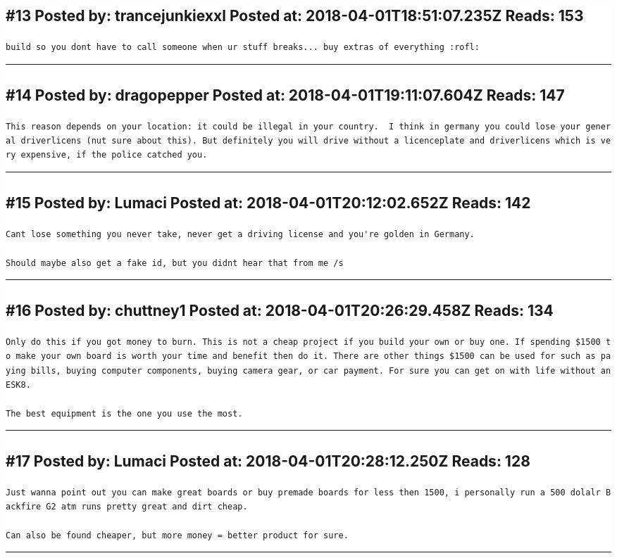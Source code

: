 ## \#13 Posted by: trancejunkiexxl Posted at: 2018-04-01T18:51:07.235Z Reads: 153

```
build so you dont have to call someone when ur stuff breaks... buy extras of everything :rofl:
```

---
## \#14 Posted by: dragopepper Posted at: 2018-04-01T19:11:07.604Z Reads: 147

```
This reason depends on your location: it could be illegal in your country.  I think in germany you could lose your general driverlicens (nut sure about this). But definitely you will drive without a licenceplate and driverlicens which is very expensive, if the police catched you.
```

---
## \#15 Posted by: Lumaci Posted at: 2018-04-01T20:12:02.652Z Reads: 142

```
Cant lose something you never take, never get a driving license and you're golden in Germany.

Should maybe also get a fake id, but you didnt hear that from me /s
```

---
## \#16 Posted by: chuttney1 Posted at: 2018-04-01T20:26:29.458Z Reads: 134

```
Only do this if you got money to burn. This is not a cheap project if you build your own or buy one. If spending $1500 to make your own board is worth your time and benefit then do it. There are other things $1500 can be used for such as paying bills, buying computer components, buying camera gear, or car payment. For sure you can get on with life without an ESK8. 

The best equipment is the one you use the most.
```

---
## \#17 Posted by: Lumaci Posted at: 2018-04-01T20:28:12.250Z Reads: 128

```
Just wanna point out you can make great boards or buy premade boards for less then 1500, i personally run a 500 dolalr Backfire G2 atm runs pretty great and dirt cheap.

Can also be found cheaper, but more money = better product for sure.
```

---